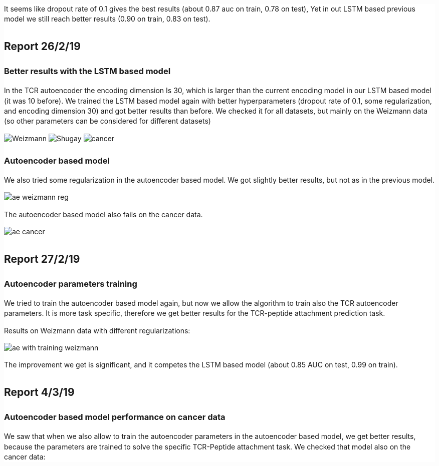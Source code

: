 It seems like dropout rate of 0.1 gives the best results (about 0.87 auc on
train, 0.78 on test), Yet in out LSTM based previous model we still reach
better results (0.90 on train, 0.83 on test).

## Report 26/2/19

### Better results with the LSTM based model
In the TCR autoencoder the encoding dimension Is 30, which is larger
than the current encoding model in our LSTM based model (it was 10
before). We trained the LSTM based model again with better
hyperparameters (dropout rate of 0.1, some regularization, and
encoding dimension 30) and got better results than before.
We checked it for all datasets, but mainly on the Weizmann data (so
other parameters can be considered for different datasets)

![Weizmann](https://github.com/IdoSpringer/TCR-PEP-Classification/blob/master/pair_sampling/auc_w_hdim30.png)
![Shugay](https://github.com/IdoSpringer/TCR-PEP-Classification/blob/master/pair_sampling/auc_s_hdim30.png)
![cancer](https://github.com/IdoSpringer/TCR-PEP-Classification/blob/master/pair_sampling/auc_c_hdim30.png)

### Autoencoder based model
We also tried some regularization in the autoencoder based model. We
got slightly better results, but not as in the previous model.

![ae weizmann reg](https://github.com/IdoSpringer/TCR-PEP-Classification/blob/master/ae_graphs/ae_w_reg.png)

The autoencoder based model also fails on the cancer data.

![ae cancer](https://github.com/IdoSpringer/TCR-PEP-Classification/blob/master/ae_graphs/ae_c.png)

## Report 27/2/19

### Autoencoder parameters training
We tried to train the autoencoder based model again, but now we allow
the algorithm to train also the TCR autoencoder parameters. It is more
task specific, therefore we get better results for the TCR-peptide
attachment prediction task.

Results on Weizmann data with different regularizations:

![ae with training weizmann](https://github.com/IdoSpringer/TCR-PEP-Classification/blob/master/ae_graphs/ae_tr_w.png)

The improvement we get is significant, and it competes the LSTM based
model (about 0.85 AUC on test, 0.99 on train).

## Report 4/3/19

### Autoencoder based model performance on cancer data
We saw that when we also allow to train the autoencoder parameters in the autoencoder based model,
we get better results, because the parameters are trained to solve the specific TCR-Peptide attachment task.
We checked that model also on the cancer data:
